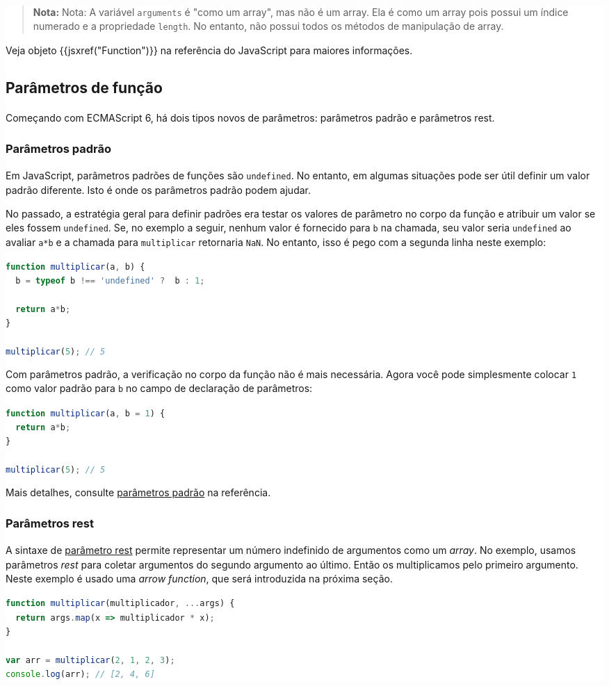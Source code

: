 > **Nota:** Nota: A variável `arguments` é "como um array", mas não é um array. Ela é como um array pois possui um índice numerado e a propriedade `length`. No entanto, não possui todos os métodos de manipulação de array.

Veja objeto {{jsxref("Function")}} na referência do JavaScript para maiores informações.

## Parâmetros de função

Começando com ECMAScript 6, há dois tipos novos de parâmetros: parâmetros padrão e parâmetros rest.

### Parâmetros padrão

Em JavaScript, parâmetros padrões de funções são `undefined`. No entanto, em algumas situações pode ser útil definir um valor padrão diferente. Isto é onde os parâmetros padrão podem ajudar.

No passado, a estratégia geral para definir padrões era testar os valores de parâmetro no corpo da função e atribuir um valor se eles fossem `undefined`. Se, no exemplo a seguir, nenhum valor é fornecido para `b` na chamada, seu valor seria `undefined` ao avaliar `a*b` e a chamada para `multiplicar` retornaria `NaN`. No entanto, isso é pego com a segunda linha neste exemplo:

```js
function multiplicar(a, b) {
  b = typeof b !== 'undefined' ?  b : 1;

  return a*b;
}

multiplicar(5); // 5
```

Com parâmetros padrão, a verificação no corpo da função não é mais necessária. Agora você pode simplesmente colocar `1` como valor padrão para `b` no campo de declaração de parâmetros:

```js
function multiplicar(a, b = 1) {
  return a*b;
}

multiplicar(5); // 5
```

Mais detalhes, consulte [parâmetros padrão](/pt-BR/docs/Web/JavaScript/Reference/Functions/Default_parameters) na referência.

### Parâmetros rest

A sintaxe de [parâmetro rest](/pt-BR/docs/Web/JavaScript/Reference/Functions/rest_parameters) permite representar um número indefinido de argumentos como um _array_. No exemplo, usamos parâmetros _rest_ para coletar argumentos do segundo argumento ao último. Então os multiplicamos pelo primeiro argumento. Neste exemplo é usado uma _arrow function_, que será introduzida na próxima seção.

```js
function multiplicar(multiplicador, ...args) {
  return args.map(x => multiplicador * x);
}

var arr = multiplicar(2, 1, 2, 3);
console.log(arr); // [2, 4, 6]
```
